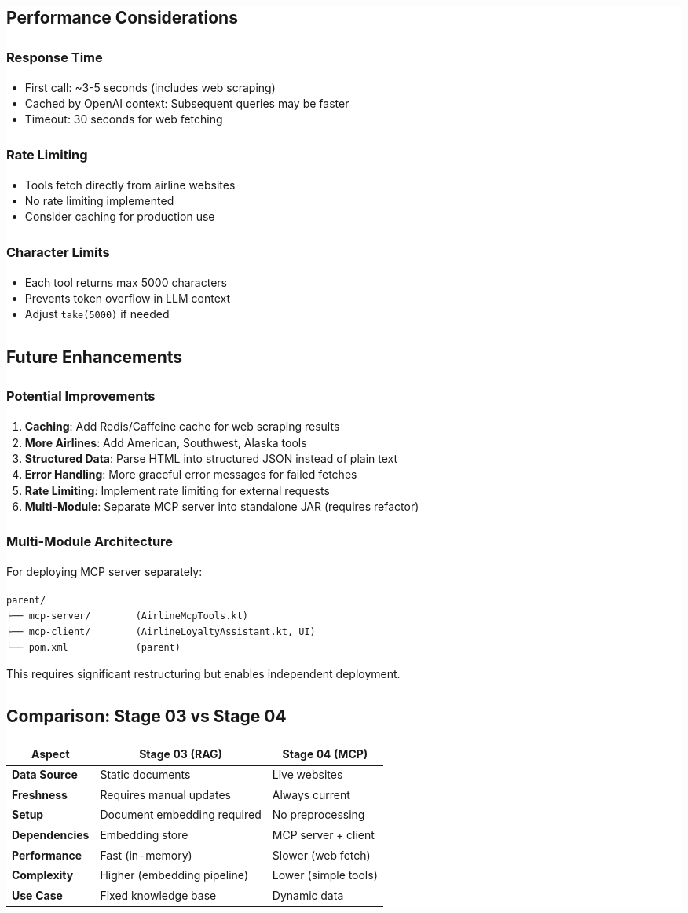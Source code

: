 ## Performance Considerations

### Response Time

- First call: ~3-5 seconds (includes web scraping)
- Cached by OpenAI context: Subsequent queries may be faster
- Timeout: 30 seconds for web fetching

### Rate Limiting

- Tools fetch directly from airline websites
- No rate limiting implemented
- Consider caching for production use

### Character Limits

- Each tool returns max 5000 characters
- Prevents token overflow in LLM context
- Adjust `take(5000)` if needed

## Future Enhancements

### Potential Improvements

1. **Caching**: Add Redis/Caffeine cache for web scraping results
2. **More Airlines**: Add American, Southwest, Alaska tools
3. **Structured Data**: Parse HTML into structured JSON instead of plain text
4. **Error Handling**: More graceful error messages for failed fetches
5. **Rate Limiting**: Implement rate limiting for external requests
6. **Multi-Module**: Separate MCP server into standalone JAR (requires refactor)

### Multi-Module Architecture

For deploying MCP server separately:

```
parent/
├── mcp-server/        (AirlineMcpTools.kt)
├── mcp-client/        (AirlineLoyaltyAssistant.kt, UI)
└── pom.xml            (parent)
```

This requires significant restructuring but enables independent deployment.

## Comparison: Stage 03 vs Stage 04

| Aspect | Stage 03 (RAG) | Stage 04 (MCP) |
|--------|----------------|----------------|
| **Data Source** | Static documents | Live websites |
| **Freshness** | Requires manual updates | Always current |
| **Setup** | Document embedding required | No preprocessing |
| **Dependencies** | Embedding store | MCP server + client |
| **Performance** | Fast (in-memory) | Slower (web fetch) |
| **Complexity** | Higher (embedding pipeline) | Lower (simple tools) |
| **Use Case** | Fixed knowledge base | Dynamic data |
